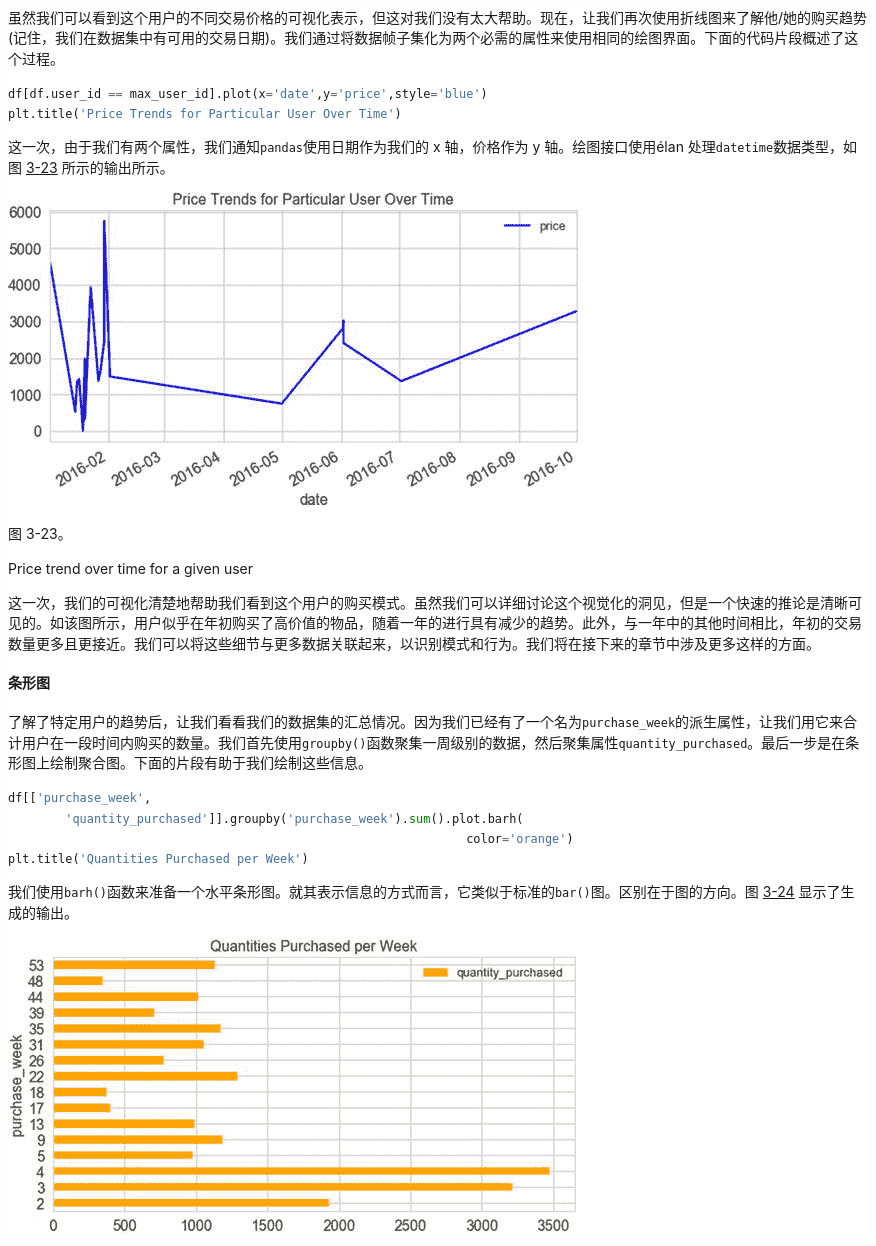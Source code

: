 虽然我们可以看到这个用户的不同交易价格的可视化表示，但这对我们没有太大帮助。现在，让我们再次使用折线图来了解他/她的购买趋势(记住，我们在数据集中有可用的交易日期)。我们通过将数据帧子集化为两个必需的属性来使用相同的绘图界面。下面的代码片段概述了这个过程。

```py
df[df.user_id == max_user_id].plot(x='date',y='price',style='blue')   
plt.title('Price Trends for Particular User Over Time')

```

这一次，由于我们有两个属性，我们通知`pandas`使用日期作为我们的 x 轴，价格作为 y 轴。绘图接口使用élan 处理`datetime`数据类型，如图 [3-23](#Fig23) 所示的输出所示。

![A448827_1_En_3_Fig23_HTML.jpg](img/A448827_1_En_3_Fig23_HTML.jpg)

图 3-23。

Price trend over time for a given user

这一次，我们的可视化清楚地帮助我们看到这个用户的购买模式。虽然我们可以详细讨论这个视觉化的洞见，但是一个快速的推论是清晰可见的。如该图所示，用户似乎在年初购买了高价值的物品，随着一年的进行具有减少的趋势。此外，与一年中的其他时间相比，年初的交易数量更多且更接近。我们可以将这些细节与更多数据关联起来，以识别模式和行为。我们将在接下来的章节中涉及更多这样的方面。

#### 条形图

了解了特定用户的趋势后，让我们看看我们的数据集的汇总情况。因为我们已经有了一个名为`purchase_week`的派生属性，让我们用它来合计用户在一段时间内购买的数量。我们首先使用`groupby()`函数聚集一周级别的数据，然后聚集属性`quantity_purchased`。最后一步是在条形图上绘制聚合图。下面的片段有助于我们绘制这些信息。

```py
df[['purchase_week',
        'quantity_purchased']].groupby('purchase_week').sum().plot.barh(
                                                                color='orange')
plt.title('Quantities Purchased per Week')

```

我们使用`barh()`函数来准备一个水平条形图。就其表示信息的方式而言，它类似于标准的`bar()`图。区别在于图的方向。图 [3-24](#Fig24) 显示了生成的输出。

![A448827_1_En_3_Fig24_HTML.jpg](img/A448827_1_En_3_Fig24_HTML.jpg)
